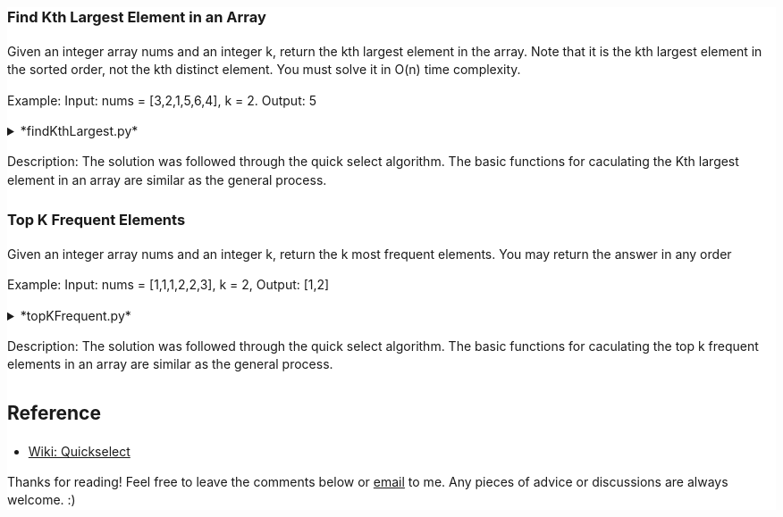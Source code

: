 ### <a name="kthelement">Find Kth Largest Element in an Array</a> ###

Given an integer array nums and an integer k, return the kth largest element in the array. Note that it is the kth largest element in the sorted order, not the kth distinct element. You must solve it in O(n) time complexity.

Example: Input: nums = [3,2,1,5,6,4], k = 2. Output: 5

<details markdown=block><summary markdown=span>*findKthLargest.py*</summary></details>

Description: The solution was followed through the quick select algorithm. The basic functions for caculating the Kth largest element in an array are similar as the general process.

### <a name="topk">Top K Frequent Elements</a> ###

Given an integer array nums and an integer k, return the k most frequent elements. You may return the answer in any order

Example: Input: nums = [1,1,1,2,2,3], k = 2, Output: [1,2]

<details markdown=block><summary markdown=span>*topKFrequent.py*</summary></details>

Description: The solution was followed through the quick select algorithm. The basic functions for caculating the top k frequent elements in an array are similar as the general process.

## Reference ##

+ [Wiki: Quickselect](https://en.wikipedia.org/wiki/Quickselect)


<p>Thanks for reading! Feel free to leave the comments below or <a href="mailto:qazqazqaz850@gmail.com">email</a> to me. Any pieces of advice or discussions are always welcome. :)</p>
